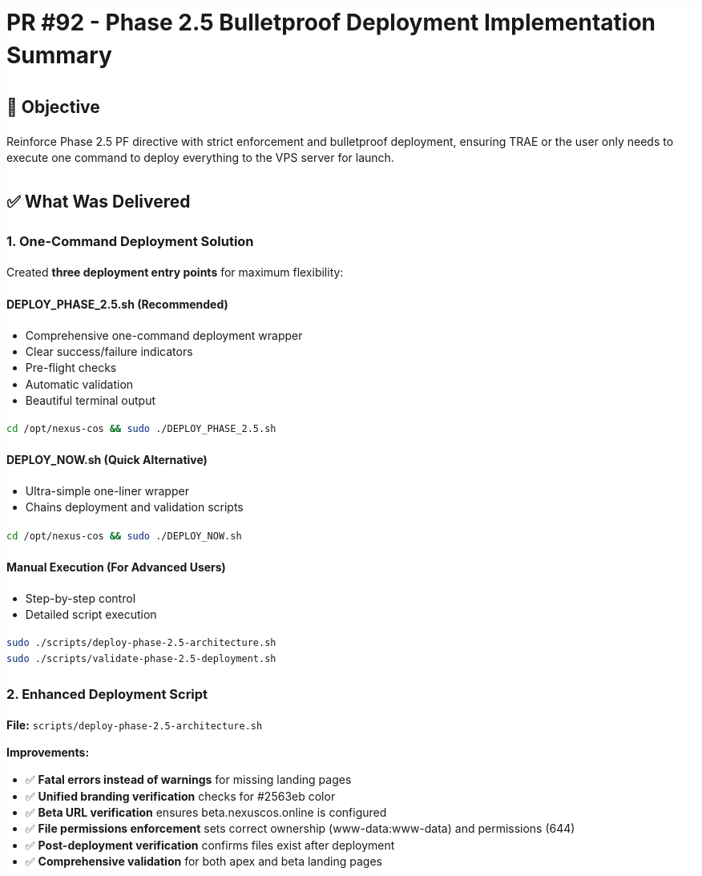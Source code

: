 # PR #92 - Phase 2.5 Bulletproof Deployment Implementation Summary

## 🎯 Objective

Reinforce Phase 2.5 PF directive with strict enforcement and bulletproof deployment, ensuring TRAE or the user only needs to execute one command to deploy everything to the VPS server for launch.

## ✅ What Was Delivered

### 1. One-Command Deployment Solution

Created **three deployment entry points** for maximum flexibility:

#### **DEPLOY_PHASE_2.5.sh** (Recommended)
- Comprehensive one-command deployment wrapper
- Clear success/failure indicators
- Pre-flight checks
- Automatic validation
- Beautiful terminal output

```bash
cd /opt/nexus-cos && sudo ./DEPLOY_PHASE_2.5.sh
```

#### **DEPLOY_NOW.sh** (Quick Alternative)
- Ultra-simple one-liner wrapper
- Chains deployment and validation scripts

```bash
cd /opt/nexus-cos && sudo ./DEPLOY_NOW.sh
```

#### **Manual Execution** (For Advanced Users)
- Step-by-step control
- Detailed script execution

```bash
sudo ./scripts/deploy-phase-2.5-architecture.sh
sudo ./scripts/validate-phase-2.5-deployment.sh
```

### 2. Enhanced Deployment Script

**File:** `scripts/deploy-phase-2.5-architecture.sh`

**Improvements:**
- ✅ **Fatal errors instead of warnings** for missing landing pages
- ✅ **Unified branding verification** checks for #2563eb color
- ✅ **Beta URL verification** ensures beta.nexuscos.online is configured
- ✅ **File permissions enforcement** sets correct ownership (www-data:www-data) and permissions (644)
- ✅ **Post-deployment verification** confirms files exist after deployment
- ✅ **Comprehensive validation** for both apex and beta landing pages
